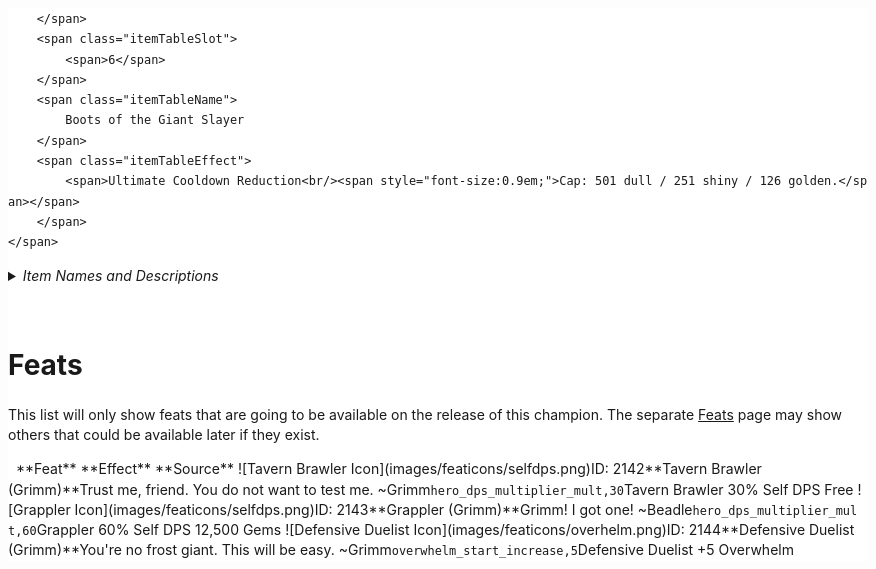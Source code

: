        </span>
        <span class="itemTableSlot">
            <span>6</span>
        </span>
        <span class="itemTableName">
            Boots of the Giant Slayer
        </span>
        <span class="itemTableEffect">
            <span>Ultimate Cooldown Reduction<br/><span style="font-size:0.9em;">Cap: 501 dull / 251 shiny / 126 golden.</span></span>
        </span>
    </span>
</span>

<details><summary><em>Item Names and Descriptions</em></summary></details>
<br>

# Feats

This list will only show feats that are going to be available on the release of this champion. The separate [Feats](feats.md) page may show others that could be available later if they exist.

<span class="featTableColumn">
    <span class="featTableRowHeader">
        <span class="featTableIcon1">
            <span style="margin-left:8px;">**Feat**</span>
        </span>
        <span class="featTableEffect">
            <span>**Effect**</span>
        </span>
        <span class="featTableSource">
            <span>**Source**</span>
        </span>
    </span>
    <span class="featTableRow">
        <span class="featTableIcon2">
            ![Tavern Brawler Icon](images/featicons/selfdps.png)<span class="featTooltipContents">ID: 2142**Tavern Brawler (Grimm)**Trust me, friend. You do not want to test me. ~Grimm<code>hero_dps_multiplier_mult,30</code></span>Tavern Brawler
        </span>
        <span class="featTableEffect">
            <span>30% Self DPS</span>
        </span>
        <span class="featTableSource">
            <span>Free</span>
        </span>
    </span>
    <span class="featTableRow">
        <span class="featTableIcon3">
            ![Grappler Icon](images/featicons/selfdps.png)<span class="featTooltipContents">ID: 2143**Grappler (Grimm)**Grimm! I got one! ~Beadle<code>hero_dps_multiplier_mult,60</code></span>Grappler
        </span>
        <span class="featTableEffect">
            <span>60% Self DPS</span>
        </span>
        <span class="featTableSource">
            <span>12,500 Gems</span>
        </span>
    </span>
    <span class="featTableRow">
        <span class="featTableIcon2">
            ![Defensive Duelist Icon](images/featicons/overhelm.png)<span class="featTooltipContents">ID: 2144**Defensive Duelist (Grimm)**You're no frost giant. This will be easy. ~Grimm<code>overwhelm_start_increase,5</code></span>Defensive Duelist
        </span>
        <span class="featTableEffect">
            <span>+5 Overwhelm</span>